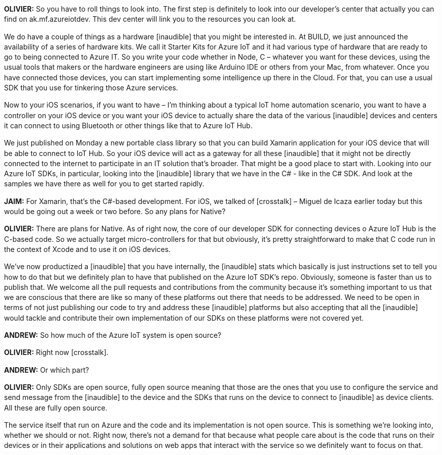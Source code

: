 **OLIVIER:** So you have to roll things to look into. The first step is definitely to look into our developer’s center that actually you can find on ak.mf.azureiotdev. This dev center will link you to the resources you can look at.

We do have a couple of things as a hardware [inaudible] that you might be interested in. At BUILD, we just announced the availability of a series of hardware kits. We call it Starter Kits for Azure IoT and it had various type of hardware that are ready to go to being connected to Azure IT. So you write your code whether in Node, C – whatever you want for these devices, using the usual tools that makers or the hardware engineers are using like Arduino IDE or others from your Mac, from whatever. Once you have connected those devices, you can start implementing some intelligence up there in the Cloud. For that, you can use a usual SDK that you use for tinkering those Azure services.

Now to your iOS scenarios, if you want to have – I’m thinking about a typical IoT home automation scenario, you want to have a controller on your iOS device or you want your iOS device to actually share the data of the various [inaudible] devices and centers it can connect to using Bluetooth or other things like that to Azure IoT Hub.

We just published on Monday a new portable class library so that you can build Xamarin application for your iOS device that will be able to connect to IoT Hub. So your iOS device will act as a gateway for all these [inaudible] that it might not be directly connected to the internet to participate in an IT solution that’s broader. That might be a good place to start with. Looking into our Azure IoT SDKs, in particular, looking into the [inaudible] library that we have in the C# - like in the C# SDK. And look at the samples we have there as well for you to get started rapidly.

**JAIM:** For Xamarin, that’s the C#-based development. For iOS, we talked of [crosstalk] – Miguel de Icaza earlier today but this would be going out a week or two before. So any plans for Native?

**OLIVIER:** There are plans for Native. As of right now, the core of our developer SDK for connecting devices o Azure IoT Hub is the C-based code. So we actually target micro-controllers for that but obviously, it’s pretty straightforward to make that C code run in the context of Xcode and to use it on iOS devices.

We’ve now productized a [inaudible] that you have internally, the [inaudible] stats which basically is just instructions set to tell you how to do that but we definitely plan to have that published on the Azure IoT SDK’s repo. Obviously, someone is faster than us to publish that. We welcome all the pull requests and contributions from the community because it’s something important to us that we are conscious that there are like so many of these platforms out there that needs to be addressed. We need to be open in terms of not just publishing our code to try and address these [inaudible] platforms but also accepting that all the [inaudible] would tackle and contribute their own implementation of our SDKs on these platforms were not covered yet.

**ANDREW:** So how much of the Azure IoT system is open source?

**OLIVIER:** Right now [crosstalk].

**ANDREW:** Or which part?

**OLIVIER:** Only SDKs are open source, fully open source meaning that those are the ones that you use to configure the service and send message from the [inaudible] to the device and the SDKs that runs on the device to connect to [inaudible] as device clients. All these are fully open source.

The service itself that run on Azure and the code and its implementation is not open source. This is something we’re looking into, whether we should or not. Right now, there’s not a demand for that because what people care about is the code that runs on their devices or in their applications and solutions on web apps that interact with the service so we definitely want to focus on that.
